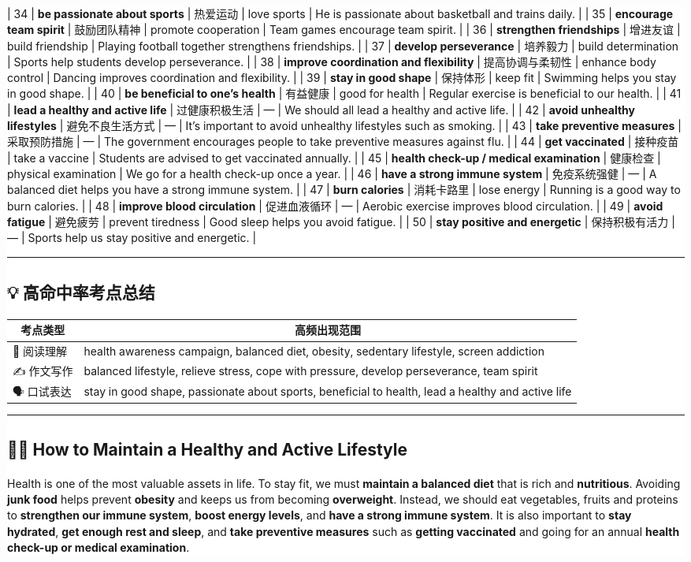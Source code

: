 | 34  | **be passionate about sports**            | 热爱运动     | love sports              | He is passionate about basketball and trains daily.                       |
| 35  | **encourage team spirit**                 | 鼓励团队精神   | promote cooperation      | Team games encourage team spirit.                                         |
| 36  | **strengthen friendships**                | 增进友谊     | build friendship         | Playing football together strengthens friendships.                        |
| 37  | **develop perseverance**                  | 培养毅力     | build determination      | Sports help students develop perseverance.                                |
| 38  | **improve coordination and flexibility**  | 提高协调与柔韧性 | enhance body control     | Dancing improves coordination and flexibility.                            |
| 39  | **stay in good shape**                    | 保持体形     | keep fit                 | Swimming helps you stay in good shape.                                    |
| 40  | **be beneficial to one’s health**         | 有益健康     | good for health          | Regular exercise is beneficial to our health.                             |
| 41  | **lead a healthy and active life**        | 过健康积极生活  | —                        | We should all lead a healthy and active life.                             |
| 42  | **avoid unhealthy lifestyles**            | 避免不良生活方式 | —                        | It’s important to avoid unhealthy lifestyles such as smoking.             |
| 43  | **take preventive measures**              | 采取预防措施   | —                        | The government encourages people to take preventive measures against flu. |
| 44  | **get vaccinated**                        | 接种疫苗     | take a vaccine           | Students are advised to get vaccinated annually.                          |
| 45  | **health check-up / medical examination** | 健康检查     | physical examination     | We go for a health check-up once a year.                                  |
| 46  | **have a strong immune system**           | 免疫系统强健   | —                        | A balanced diet helps you have a strong immune system.                    |
| 47  | **burn calories**                         | 消耗卡路里    | lose energy              | Running is a good way to burn calories.                                   |
| 48  | **improve blood circulation**             | 促进血液循环   | —                        | Aerobic exercise improves blood circulation.                              |
| 49  | **avoid fatigue**                         | 避免疲劳     | prevent tiredness        | Good sleep helps you avoid fatigue.                                       |
| 50  | **stay positive and energetic**           | 保持积极有活力  | —                        | Sports help us stay positive and energetic.                               |

---
## 💡 高命中率考点总结

|考点类型|高频出现范围|
|---|---|
|📘 阅读理解|health awareness campaign, balanced diet, obesity, sedentary lifestyle, screen addiction|
|✍️ 作文写作|balanced lifestyle, relieve stress, cope with pressure, develop perseverance, team spirit|
|🗣 口试表达|stay in good shape, passionate about sports, beneficial to health, lead a healthy and active life|

---
## 🏃‍♀️ **How to Maintain a Healthy and Active Lifestyle**

Health is one of the most valuable assets in life. To stay fit, we must **maintain a balanced diet** that is rich and **nutritious**. Avoiding **junk food** helps prevent **obesity** and keeps us from becoming **overweight**. Instead, we should eat vegetables, fruits and proteins to **strengthen our immune system**, **boost energy levels**, and **have a strong immune system**. It is also important to **stay hydrated**, **get enough rest and sleep**, and **take preventive measures** such as **getting vaccinated** and going for an annual **health check-up or medical examination**.

